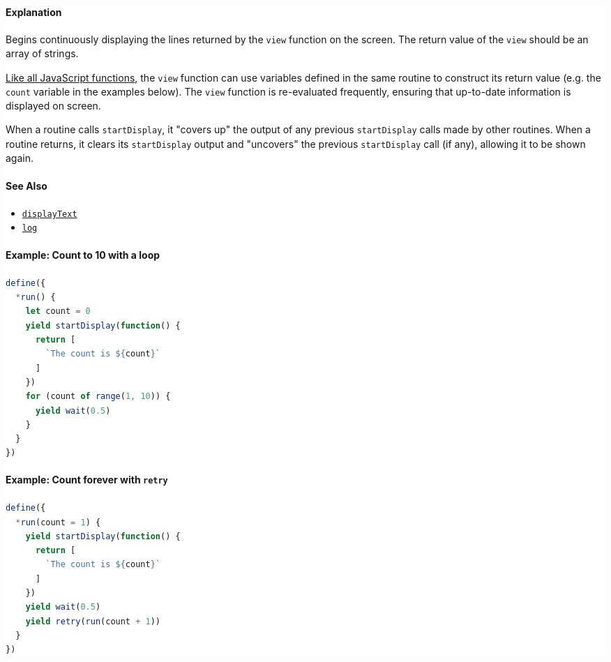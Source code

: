 #### Explanation

Begins continuously displaying the lines returned by the
`view` function on the screen. The return value of the
`view` should be an array of strings.

[Like all JavaScript functions](https://developer.mozilla.org/en-US/docs/Web/JavaScript/Closures),
the `view` function can use variables defined in the same
routine to construct its return value (e.g. the `count`
variable in the examples below). The `view` function
is re-evaluated frequently, ensuring that up-to-date
information is displayed on screen.

When a routine calls `startDisplay`, it "covers up" the
output of any previous `startDisplay` calls made
by other routines. When a routine returns, it clears its
`startDisplay` output and "uncovers"
the previous `startDisplay` call (if any), allowing it to
be shown again.

#### See Also

- [`displayText`](#displaytext)
- [`log`](#log)

#### Example: Count to 10 with a loop

```js
define({
  *run() {
    let count = 0
    yield startDisplay(function() {
      return [
        `The count is ${count}`
      ]
    })
    for (count of range(1, 10)) {
      yield wait(0.5)
    }
  }
})
```

#### Example: Count forever with `retry`

```js
define({
  *run(count = 1) {
    yield startDisplay(function() {
      return [
        `The count is ${count}`
      ]
    })
    yield wait(0.5)
    yield retry(run(count + 1))
  }
})
```
